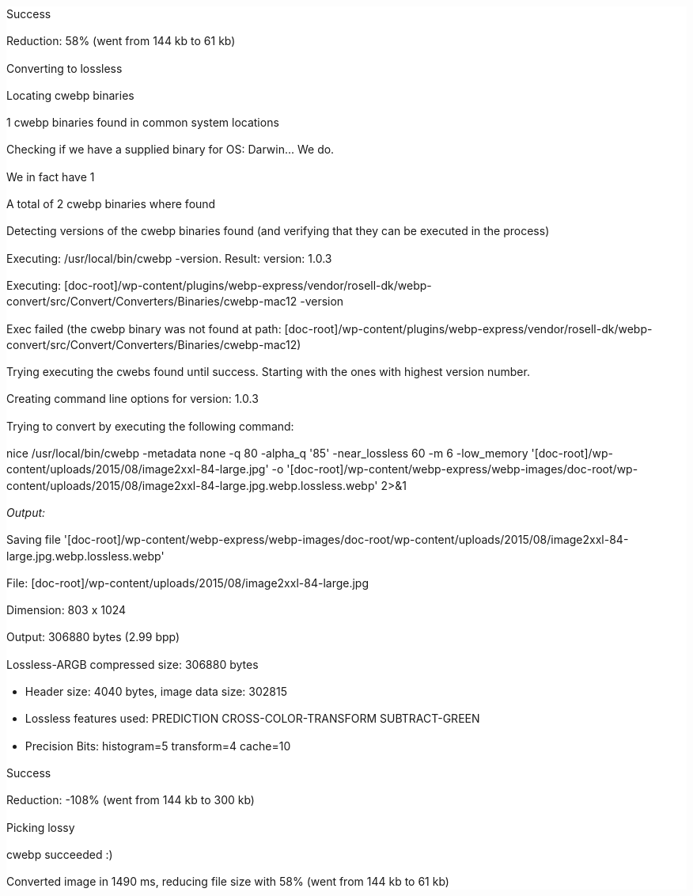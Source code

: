 Success

Reduction: 58% (went from 144 kb to 61 kb)


Converting to lossless

Locating cwebp binaries

1 cwebp binaries found in common system locations

Checking if we have a supplied binary for OS: Darwin... We do.

We in fact have 1

A total of 2 cwebp binaries where found

Detecting versions of the cwebp binaries found (and verifying that they can be executed in the process)

Executing: /usr/local/bin/cwebp -version. Result: version: 1.0.3

Executing: [doc-root]/wp-content/plugins/webp-express/vendor/rosell-dk/webp-convert/src/Convert/Converters/Binaries/cwebp-mac12 -version

Exec failed (the cwebp binary was not found at path: [doc-root]/wp-content/plugins/webp-express/vendor/rosell-dk/webp-convert/src/Convert/Converters/Binaries/cwebp-mac12)

Trying executing the cwebs found until success. Starting with the ones with highest version number.

Creating command line options for version: 1.0.3

Trying to convert by executing the following command:

nice /usr/local/bin/cwebp -metadata none -q 80 -alpha_q '85' -near_lossless 60 -m 6 -low_memory '[doc-root]/wp-content/uploads/2015/08/image2xxl-84-large.jpg' -o '[doc-root]/wp-content/webp-express/webp-images/doc-root/wp-content/uploads/2015/08/image2xxl-84-large.jpg.webp.lossless.webp' 2>&1


*Output:* 

Saving file '[doc-root]/wp-content/webp-express/webp-images/doc-root/wp-content/uploads/2015/08/image2xxl-84-large.jpg.webp.lossless.webp'

File:      [doc-root]/wp-content/uploads/2015/08/image2xxl-84-large.jpg

Dimension: 803 x 1024

Output:    306880 bytes (2.99 bpp)

Lossless-ARGB compressed size: 306880 bytes

  * Header size: 4040 bytes, image data size: 302815

  * Lossless features used: PREDICTION CROSS-COLOR-TRANSFORM SUBTRACT-GREEN

  * Precision Bits: histogram=5 transform=4 cache=10


Success

Reduction: -108% (went from 144 kb to 300 kb)


Picking lossy

cwebp succeeded :)


Converted image in 1490 ms, reducing file size with 58% (went from 144 kb to 61 kb)

